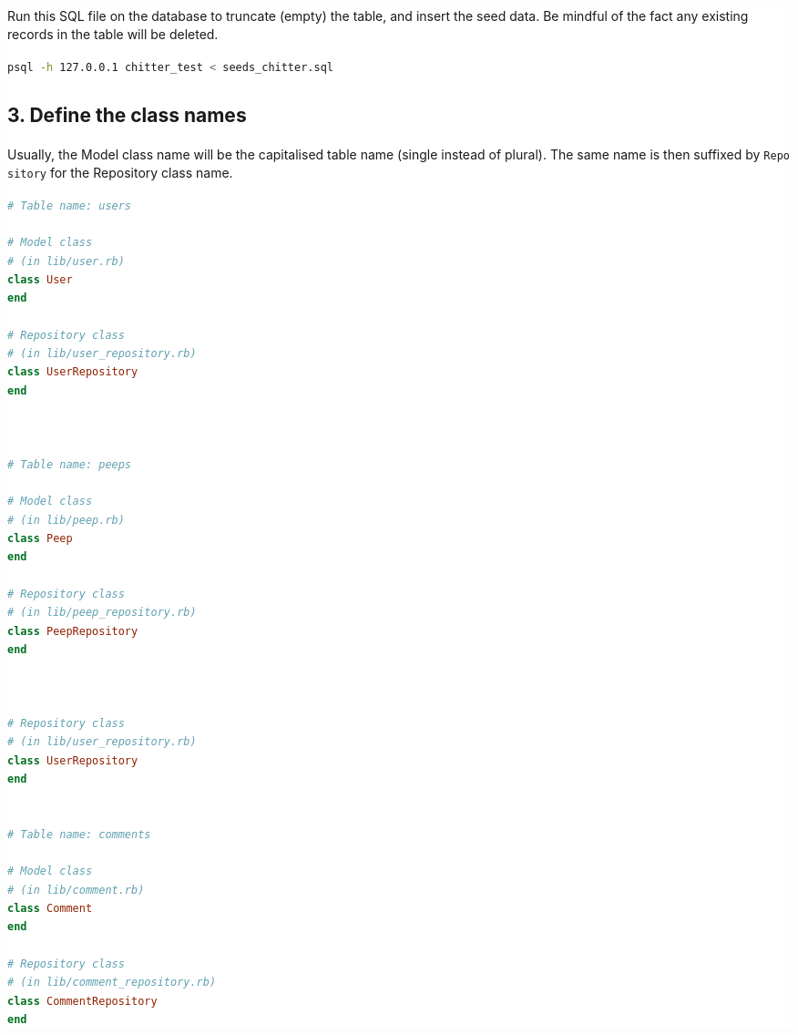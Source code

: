 Run this SQL file on the database to truncate (empty) the table, and insert the seed data. Be mindful of the fact any existing records in the table will be deleted.

```bash
psql -h 127.0.0.1 chitter_test < seeds_chitter.sql
```

## 3. Define the class names

Usually, the Model class name will be the capitalised table name (single instead of plural). The same name is then suffixed by `Repository` for the Repository class name.

```ruby
# Table name: users

# Model class
# (in lib/user.rb)
class User
end

# Repository class
# (in lib/user_repository.rb)
class UserRepository
end



# Table name: peeps

# Model class
# (in lib/peep.rb)
class Peep
end

# Repository class
# (in lib/peep_repository.rb)
class PeepRepository
end



# Repository class
# (in lib/user_repository.rb)
class UserRepository
end


# Table name: comments

# Model class
# (in lib/comment.rb)
class Comment
end

# Repository class
# (in lib/comment_repository.rb)
class CommentRepository
end


```
